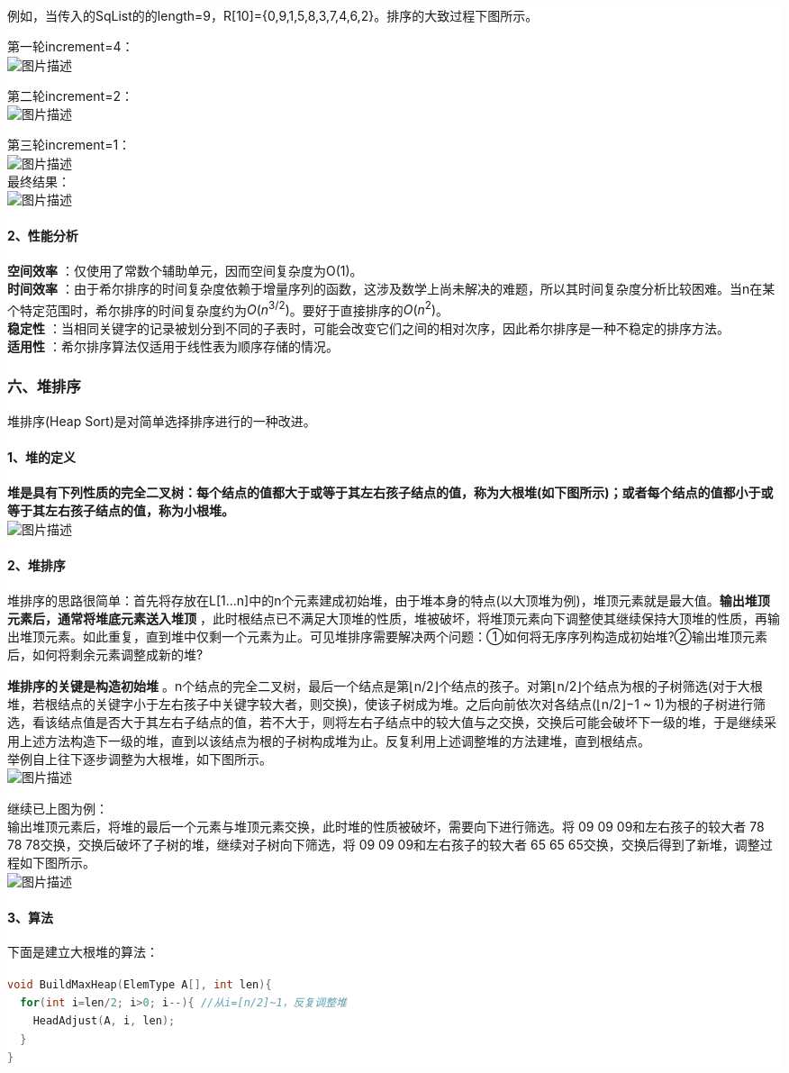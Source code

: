 ```c
```
    
例如，当传入的SqList的的length=9，R[10]={0,9,1,5,8,3,7,4,6,2}。排序的大致过程下图所示。

第一轮increment=4：  
![图片描述](https://cdn.jsdelivr.net/gh/willpast/image/blog/ds_algo/sort-shell1.png)  

第二轮increment=2：  
![图片描述](https://cdn.jsdelivr.net/gh/willpast/image/blog/ds_algo/sort-shell2.png)  

第三轮increment=1：  
![图片描述](https://cdn.jsdelivr.net/gh/willpast/image/blog/ds_algo/sort-shell3.png)  
最终结果：  
![图片描述](https://cdn.jsdelivr.net/gh/willpast/image/blog/ds_algo/sort-shell4.png)  

#### 2、性能分析

**空间效率** ：仅使用了常数个辅助单元，因而空间复杂度为O(1)。  
**时间效率** ：由于希尔排序的时间复杂度依赖于增量序列的函数，这涉及数学上尚未解决的难题，所以其时间复杂度分析比较困难。当n在某个特定范围时，希尔排序的时间复杂度约为$O(n^{3/2})$。要好于直接排序的$O(n^2)$。  
**稳定性** ：当相同关键字的记录被划分到不同的子表时，可能会改变它们之间的相对次序，因此希尔排序是一种不稳定的排序方法。  
**适用性** ：希尔排序算法仅适用于线性表为顺序存储的情况。

### 六、堆排序

堆排序(Heap Sort)是对简单选择排序进行的一种改进。

#### 1、堆的定义

**堆是具有下列性质的完全二叉树：每个结点的值都大于或等于其左右孩子结点的值，称为大根堆(如下图所示)；或者每个结点的值都小于或等于其左右孩子结点的值，称为小根堆。**  
![图片描述](https://cdn.jsdelivr.net/gh/willpast/image/blog/ds_algo/sort-heap.png)  
#### 2、堆排序

堆排序的思路很简单：首先将存放在L[1...n]中的n个元素建成初始堆，由于堆本身的特点(以大顶堆为例)，堆顶元素就是最大值。**输出堆顶元素后，通常将堆底元素送入堆顶**
，此时根结点已不满足大顶堆的性质，堆被破坏，将堆顶元素向下调整使其继续保持大顶堆的性质，再输出堆顶元素。如此重复，直到堆中仅剩一个元素为止。可见堆排序需要解决两个问题：①如何将无序序列构造成初始堆?②输出堆顶元素后，如何将剩余元素调整成新的堆?

**堆排序的关键是构造初始堆** 。n个结点的完全二叉树，最后一个结点是第⌊n/2⌋个结点的孩子。对第⌊n/2⌋个结点为根的子树筛选(对于大根堆，若根结点的关键字小于左右孩子中关键字较大者，则交换)，使该子树成为堆。之后向前依次对各结点(⌊n/2⌋−1 ~ 1)为根的子树进行筛选，看该结点值是否大于其左右子结点的值，若不大于，则将左右子结点中的较大值与之交换，交换后可能会破坏下一级的堆，于是继续采用上述方法构造下一级的堆，直到以该结点为根的子树构成堆为止。反复利用上述调整堆的方法建堆，直到根结点。  
举例自上往下逐步调整为大根堆，如下图所示。  
![图片描述](https://cdn.jsdelivr.net/gh/willpast/image/blog/ds_algo/sort-heap1.png)  

继续已上图为例：  
输出堆顶元素后，将堆的最后一个元素与堆顶元素交换，此时堆的性质被破坏，需要向下进行筛选。将 09 09 09和左右孩子的较大者 78 78
78交换，交换后破坏了子树的堆，继续对子树向下筛选，将 09 09 09和左右孩子的较大者 65 65 65交换，交换后得到了新堆，调整过程如下图所示。  
![图片描述](https://cdn.jsdelivr.net/gh/willpast/image/blog/ds_algo/sort-heap2.png)  

#### 3、算法

下面是建立大根堆的算法：
```c
void BuildMaxHeap(ElemType A[], int len){
  for(int i=len/2; i>0; i--){ //从i=[n/2]~1，反复调整堆
    HeadAdjust(A, i, len);
  }
}

```
